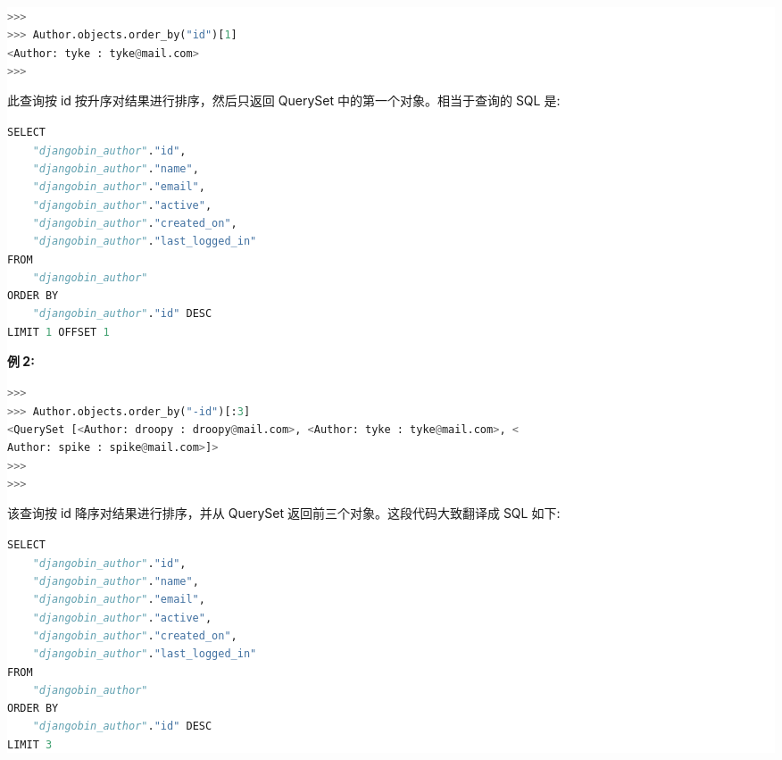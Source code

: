 ```py
>>>
>>> Author.objects.order_by("id")[1]  
<Author: tyke : tyke@mail.com>
>>>

```

此查询按 id 按升序对结果进行排序，然后只返回 QuerySet 中的第一个对象。相当于查询的 SQL 是:

```py
SELECT
    "djangobin_author"."id",
    "djangobin_author"."name",
    "djangobin_author"."email",
    "djangobin_author"."active",
    "djangobin_author"."created_on",
    "djangobin_author"."last_logged_in"
FROM
    "djangobin_author"
ORDER BY
    "djangobin_author"."id" DESC
LIMIT 1 OFFSET 1

```

**例 2:**

```py
>>>
>>> Author.objects.order_by("-id")[:3]
<QuerySet [<Author: droopy : droopy@mail.com>, <Author: tyke : tyke@mail.com>, <
Author: spike : spike@mail.com>]>
>>>
>>>

```

该查询按 id 降序对结果进行排序，并从 QuerySet 返回前三个对象。这段代码大致翻译成 SQL 如下:

```py
SELECT
    "djangobin_author"."id",
    "djangobin_author"."name",
    "djangobin_author"."email",
    "djangobin_author"."active",
    "djangobin_author"."created_on",
    "djangobin_author"."last_logged_in"
FROM
    "djangobin_author"
ORDER BY
    "djangobin_author"."id" DESC
LIMIT 3

```
